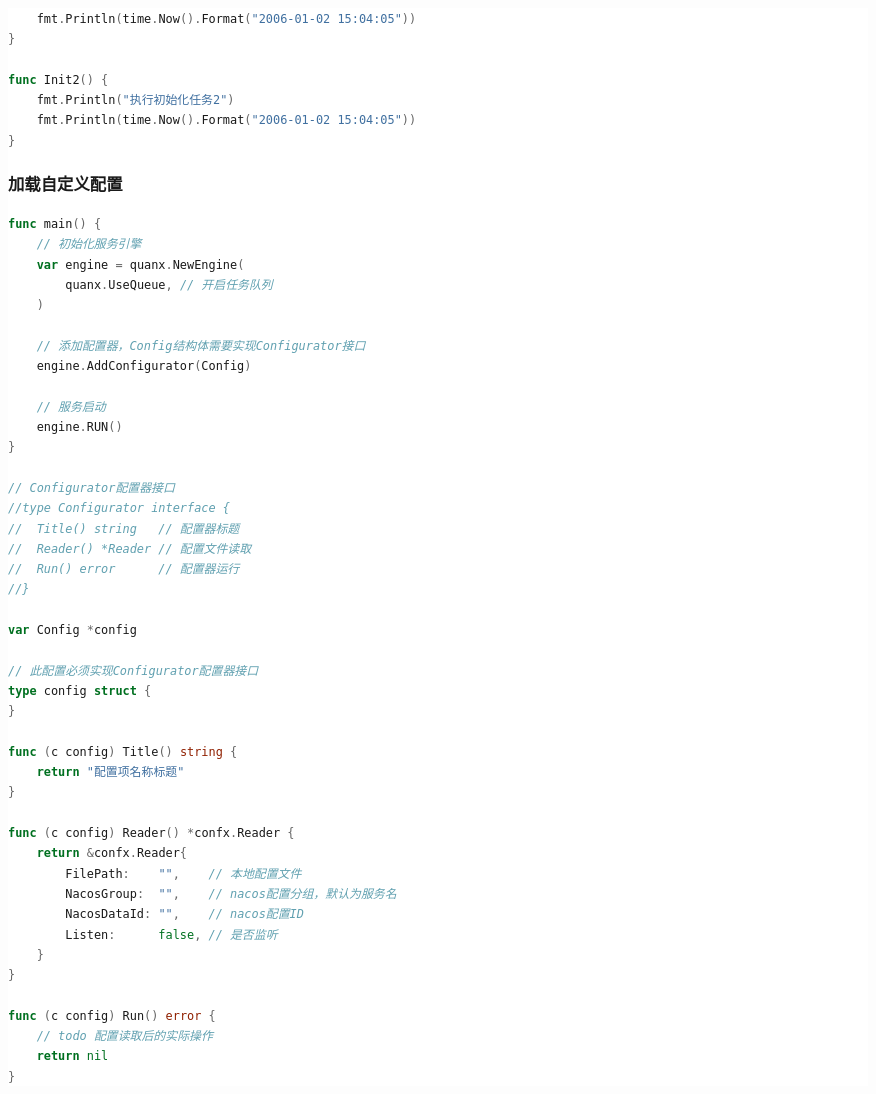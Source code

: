 ```go
	fmt.Println(time.Now().Format("2006-01-02 15:04:05"))
}

func Init2() {
    fmt.Println("执行初始化任务2")
	fmt.Println(time.Now().Format("2006-01-02 15:04:05"))
}

```

### 加载自定义配置

```go
func main() {
	// 初始化服务引擎
	var engine = quanx.NewEngine(
	    quanx.UseQueue, // 开启任务队列
	)

	// 添加配置器，Config结构体需要实现Configurator接口
	engine.AddConfigurator(Config)

	// 服务启动
	engine.RUN()
}

// Configurator配置器接口
//type Configurator interface {
//	Title() string   // 配置器标题
//	Reader() *Reader // 配置文件读取
//	Run() error      // 配置器运行
//}

var Config *config

// 此配置必须实现Configurator配置器接口
type config struct {
}

func (c config) Title() string {
	return "配置项名称标题"
}

func (c config) Reader() *confx.Reader {
	return &confx.Reader{
		FilePath:    "",    // 本地配置文件
		NacosGroup:  "",    // nacos配置分组，默认为服务名
		NacosDataId: "",    // nacos配置ID
		Listen:      false, // 是否监听
	}
}

func (c config) Run() error {
	// todo 配置读取后的实际操作
	return nil
}
```
